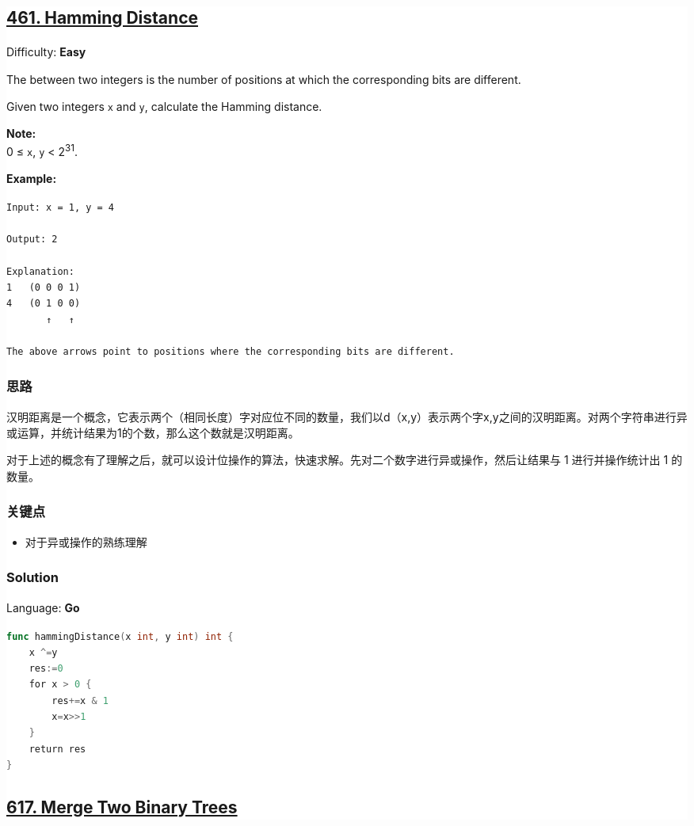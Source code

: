 ```go
```


## [461\. Hamming Distance](https://leetcode.com/problems/hamming-distance/)

Difficulty: **Easy**


The between two integers is the number of positions at which the corresponding bits are different.

Given two integers `x` and `y`, calculate the Hamming distance.

**Note:**  
0 ≤ `x`, `y` < 2<sup>31</sup>.

**Example:**

```
Input: x = 1, y = 4

Output: 2

Explanation:
1   (0 0 0 1)
4   (0 1 0 0)
       ↑   ↑

The above arrows point to positions where the corresponding bits are different.
```

### 思路
汉明距离是一个概念，它表示两个（相同长度）字对应位不同的数量，我们以d（x,y）表示两个字x,y之间的汉明距离。对两个字符串进行异或运算，并统计结果为1的个数，那么这个数就是汉明距离。

对于上述的概念有了理解之后，就可以设计位操作的算法，快速求解。先对二个数字进行异或操作，然后让结果与 1 进行并操作统计出 1 的数量。
### 关键点
- 对于异或操作的熟练理解
### Solution

Language: **Go**

```go
func hammingDistance(x int, y int) int {
    x ^=y
    res:=0
    for x > 0 {
        res+=x & 1
        x=x>>1
    }
    return res
}
```

## [617\. Merge Two Binary Trees](https://leetcode.com/problems/merge-two-binary-trees/)
